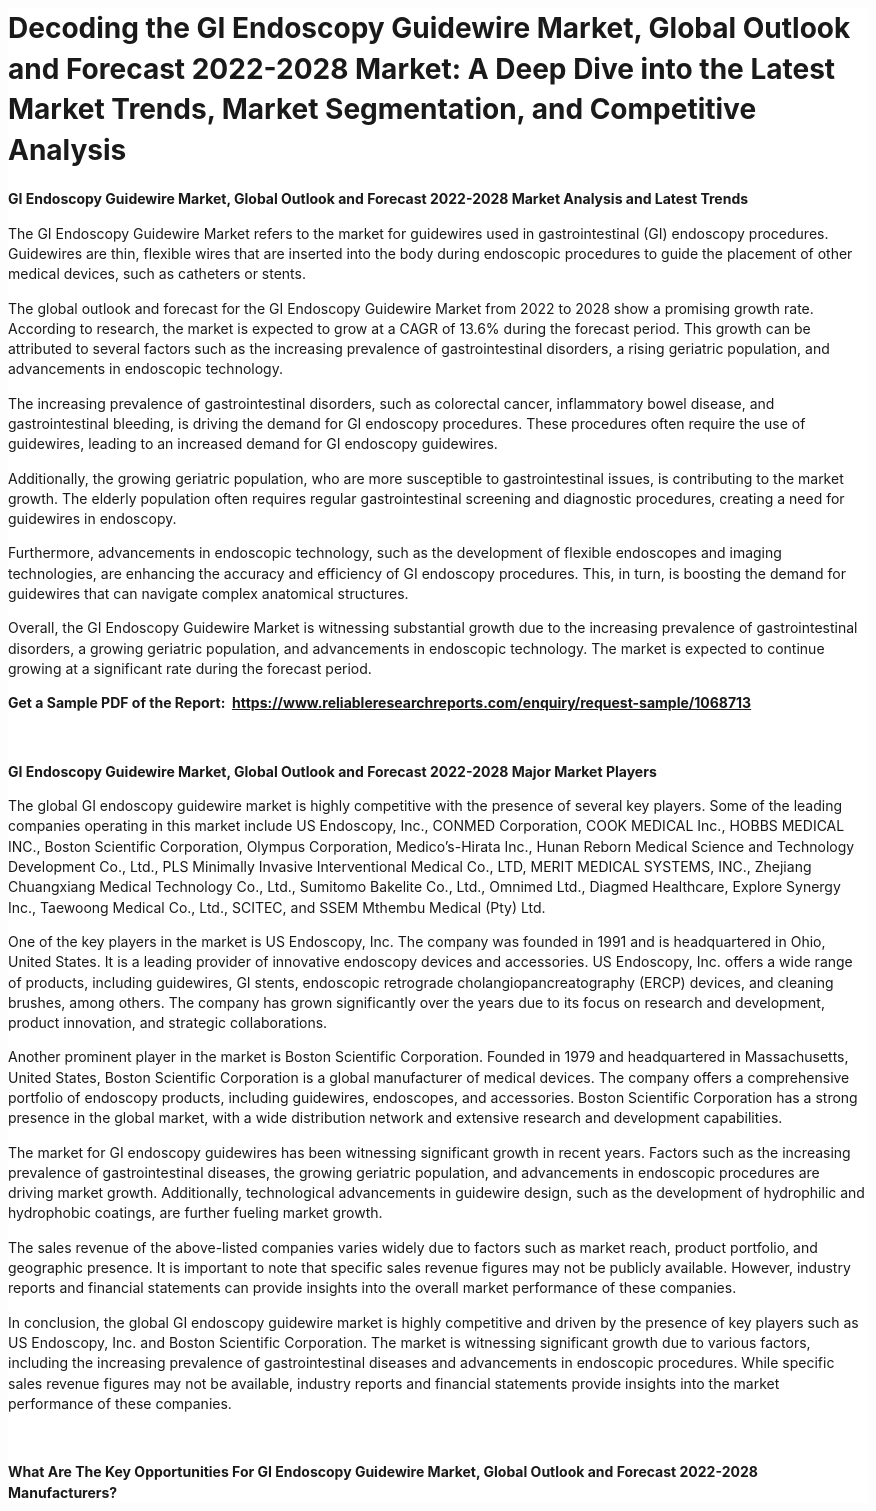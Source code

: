 <p><h1>Decoding the GI Endoscopy Guidewire Market, Global Outlook and Forecast 2022-2028 Market: A Deep Dive into the Latest Market Trends, Market Segmentation, and Competitive Analysis</h1></p><p><strong>GI Endoscopy Guidewire Market, Global Outlook and Forecast 2022-2028 Market Analysis and Latest Trends</strong></p>
<p><p>The GI Endoscopy Guidewire Market refers to the market for guidewires used in gastrointestinal (GI) endoscopy procedures. Guidewires are thin, flexible wires that are inserted into the body during endoscopic procedures to guide the placement of other medical devices, such as catheters or stents.</p><p>The global outlook and forecast for the GI Endoscopy Guidewire Market from 2022 to 2028 show a promising growth rate. According to research, the market is expected to grow at a CAGR of 13.6% during the forecast period. This growth can be attributed to several factors such as the increasing prevalence of gastrointestinal disorders, a rising geriatric population, and advancements in endoscopic technology.</p><p>The increasing prevalence of gastrointestinal disorders, such as colorectal cancer, inflammatory bowel disease, and gastrointestinal bleeding, is driving the demand for GI endoscopy procedures. These procedures often require the use of guidewires, leading to an increased demand for GI endoscopy guidewires.</p><p>Additionally, the growing geriatric population, who are more susceptible to gastrointestinal issues, is contributing to the market growth. The elderly population often requires regular gastrointestinal screening and diagnostic procedures, creating a need for guidewires in endoscopy.</p><p>Furthermore, advancements in endoscopic technology, such as the development of flexible endoscopes and imaging technologies, are enhancing the accuracy and efficiency of GI endoscopy procedures. This, in turn, is boosting the demand for guidewires that can navigate complex anatomical structures.</p><p>Overall, the GI Endoscopy Guidewire Market is witnessing substantial growth due to the increasing prevalence of gastrointestinal disorders, a growing geriatric population, and advancements in endoscopic technology. The market is expected to continue growing at a significant rate during the forecast period.</p></p>
<p><strong>Get a Sample PDF of the Report:&nbsp; <a href="https://www.reliableresearchreports.com/enquiry/request-sample/1068713">https://www.reliableresearchreports.com/enquiry/request-sample/1068713</a></strong></p>
<p>&nbsp;</p>
<p><strong>GI Endoscopy Guidewire Market, Global Outlook and Forecast 2022-2028 Major Market Players</strong></p>
<p><p>The global GI endoscopy guidewire market is highly competitive with the presence of several key players. Some of the leading companies operating in this market include US Endoscopy, Inc., CONMED Corporation, COOK MEDICAL Inc., HOBBS MEDICAL INC., Boston Scientific Corporation, Olympus Corporation, Medico’s-Hirata Inc., Hunan Reborn Medical Science and Technology Development Co., Ltd., PLS Minimally Invasive Interventional Medical Co., LTD, MERIT MEDICAL SYSTEMS, INC., Zhejiang Chuangxiang Medical Technology Co., Ltd., Sumitomo Bakelite Co., Ltd., Omnimed Ltd., Diagmed Healthcare, Explore Synergy Inc., Taewoong Medical Co., Ltd., SCITEC, and SSEM Mthembu Medical (Pty) Ltd.</p><p>One of the key players in the market is US Endoscopy, Inc. The company was founded in 1991 and is headquartered in Ohio, United States. It is a leading provider of innovative endoscopy devices and accessories. US Endoscopy, Inc. offers a wide range of products, including guidewires, GI stents, endoscopic retrograde cholangiopancreatography (ERCP) devices, and cleaning brushes, among others. The company has grown significantly over the years due to its focus on research and development, product innovation, and strategic collaborations.</p><p>Another prominent player in the market is Boston Scientific Corporation. Founded in 1979 and headquartered in Massachusetts, United States, Boston Scientific Corporation is a global manufacturer of medical devices. The company offers a comprehensive portfolio of endoscopy products, including guidewires, endoscopes, and accessories. Boston Scientific Corporation has a strong presence in the global market, with a wide distribution network and extensive research and development capabilities.</p><p>The market for GI endoscopy guidewires has been witnessing significant growth in recent years. Factors such as the increasing prevalence of gastrointestinal diseases, the growing geriatric population, and advancements in endoscopic procedures are driving market growth. Additionally, technological advancements in guidewire design, such as the development of hydrophilic and hydrophobic coatings, are further fueling market growth.</p><p>The sales revenue of the above-listed companies varies widely due to factors such as market reach, product portfolio, and geographic presence. It is important to note that specific sales revenue figures may not be publicly available. However, industry reports and financial statements can provide insights into the overall market performance of these companies.</p><p>In conclusion, the global GI endoscopy guidewire market is highly competitive and driven by the presence of key players such as US Endoscopy, Inc. and Boston Scientific Corporation. The market is witnessing significant growth due to various factors, including the increasing prevalence of gastrointestinal diseases and advancements in endoscopic procedures. While specific sales revenue figures may not be available, industry reports and financial statements provide insights into the market performance of these companies.</p></p>
<p>&nbsp;</p>
<p><strong>What Are The Key Opportunities For GI Endoscopy Guidewire Market, Global Outlook and Forecast 2022-2028 Manufacturers?</strong></p>